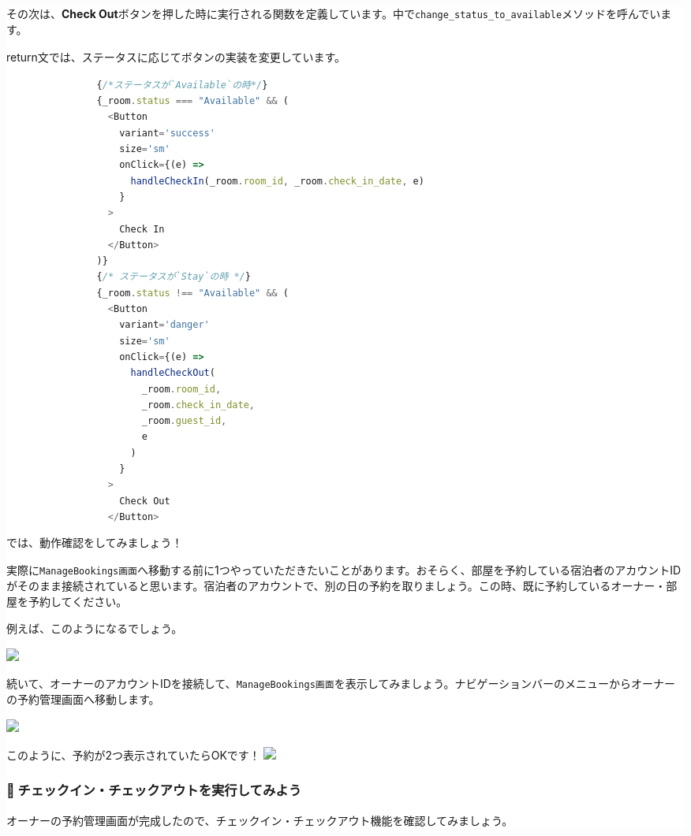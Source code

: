 その次は、**Check Out**ボタンを押した時に実行される関数を定義しています。中で`change_status_to_available`メソッドを呼んでいます。

return文では、ステータスに応じてボタンの実装を変更しています。

```javascript
                {/*ステータスが`Available`の時*/}
                {_room.status === "Available" && (
                  <Button
                    variant='success'
                    size='sm'
                    onClick={(e) =>
                      handleCheckIn(_room.room_id, _room.check_in_date, e)
                    }
                  >
                    Check In
                  </Button>
                )}
                {/* ステータスが`Stay`の時 */}
                {_room.status !== "Available" && (
                  <Button
                    variant='danger'
                    size='sm'
                    onClick={(e) =>
                      handleCheckOut(
                        _room.room_id,
                        _room.check_in_date,
                        _room.guest_id,
                        e
                      )
                    }
                  >
                    Check Out
                  </Button>
```

では、動作確認をしてみましょう！

実際に`ManageBookings画面`へ移動する前に1つやっていただきたいことがあります。おそらく、部屋を予約している宿泊者のアカウントIDがそのまま接続されていると思います。宿泊者のアカウントで、別の日の予約を取りましょう。この時、既に予約しているオーナー・部屋を予約してください。

例えば、このようになるでしょう。

![](/public/images/NEAR-Hotel-Booking-dApp/section-3/3_6_3.png)

続いて、オーナーのアカウントIDを接続して、`ManageBookings画面`を表示してみましょう。ナビゲーションバーのメニューからオーナーの予約管理画面へ移動します。

![](/public/images/NEAR-Hotel-Booking-dApp/section-3/3_6_4.png)

このように、予約が2つ表示されていたらOKです！
![](/public/images/NEAR-Hotel-Booking-dApp/section-3/3_6_5.png)

### 🌴 チェックイン・チェックアウトを実行してみよう

オーナーの予約管理画面が完成したので、チェックイン・チェックアウト機能を確認してみましょう。
